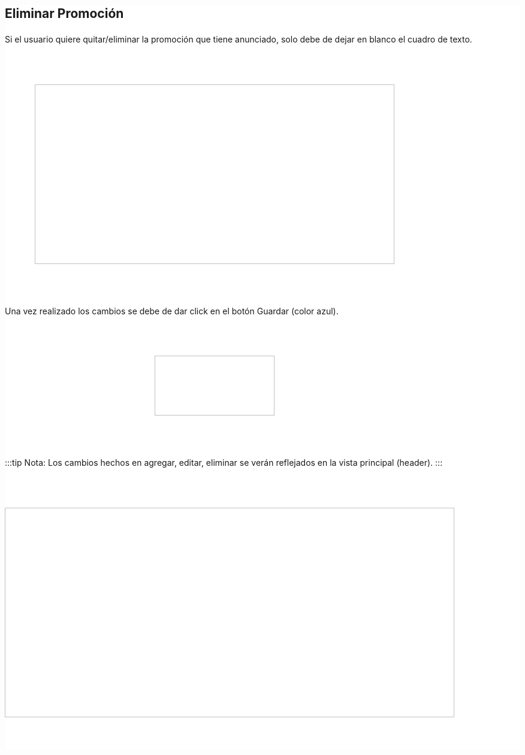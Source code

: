 ## Eliminar Promoción

Si el usuario quiere quitar/eliminar la promoción que tiene anunciado, 
solo debe de dejar en blanco el cuadro de texto.

<img :src="$withBase('/img/promociones-8.png')" width="600" height="300" hspace="50" vspace="50">

Una vez realizado los cambios se debe de dar click en el botón 
Guardar (color azul).

<img :src="$withBase('/img/promociones-9.png')" width="200" height="100" hspace="250" vspace="50">

:::tip Nota:
Los cambios hechos en agregar, editar, eliminar se verán 
reflejados en la vista principal (header).
:::

<img :src="$withBase('/img/promociones-10.png')" width="750" height="350" hspace="0" vspace="50">